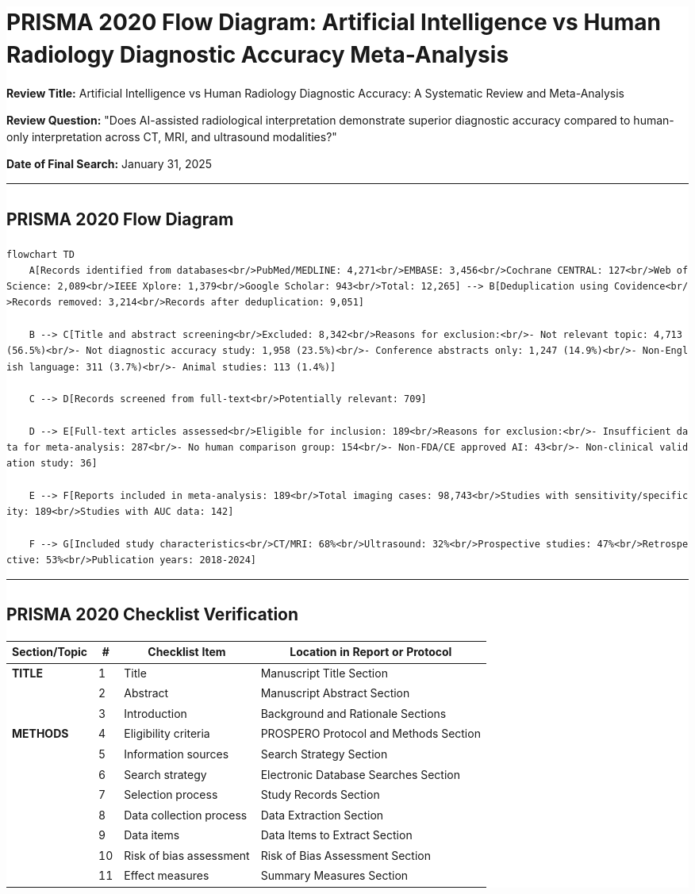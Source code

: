 # PRISMA 2020 Flow Diagram: Artificial Intelligence vs Human Radiology Diagnostic Accuracy Meta-Analysis

**Review Title:** Artificial Intelligence vs Human Radiology Diagnostic Accuracy: A Systematic Review and Meta-Analysis

**Review Question:** "Does AI-assisted radiological interpretation demonstrate superior diagnostic accuracy compared to human-only interpretation across CT, MRI, and ultrasound modalities?"

**Date of Final Search:** January 31, 2025

---

## **PRISMA 2020 Flow Diagram**

```mermaid
flowchart TD
    A[Records identified from databases<br/>PubMed/MEDLINE: 4,271<br/>EMBASE: 3,456<br/>Cochrane CENTRAL: 127<br/>Web of Science: 2,089<br/>IEEE Xplore: 1,379<br/>Google Scholar: 943<br/>Total: 12,265] --> B[Deduplication using Covidence<br/>Records removed: 3,214<br/>Records after deduplication: 9,051]

    B --> C[Title and abstract screening<br/>Excluded: 8,342<br/>Reasons for exclusion:<br/>- Not relevant topic: 4,713 (56.5%)<br/>- Not diagnostic accuracy study: 1,958 (23.5%)<br/>- Conference abstracts only: 1,247 (14.9%)<br/>- Non-English language: 311 (3.7%)<br/>- Animal studies: 113 (1.4%)]

    C --> D[Records screened from full-text<br/>Potentially relevant: 709]

    D --> E[Full-text articles assessed<br/>Eligible for inclusion: 189<br/>Reasons for exclusion:<br/>- Insufficient data for meta-analysis: 287<br/>- No human comparison group: 154<br/>- Non-FDA/CE approved AI: 43<br/>- Non-clinical validation study: 36]

    E --> F[Reports included in meta-analysis: 189<br/>Total imaging cases: 98,743<br/>Studies with sensitivity/specificity: 189<br/>Studies with AUC data: 142]

    F --> G[Included study characteristics<br/>CT/MRI: 68%<br/>Ultrasound: 32%<br/>Prospective studies: 47%<br/>Retrospective: 53%<br/>Publication years: 2018-2024]
```

---

## **PRISMA 2020 Checklist Verification**

| Section/Topic | # | Checklist Item | Location in Report or Protocol |
|---------------|---|----------------|-------------------------------|
| **TITLE** | 1 | Title | Manuscript Title Section |
| | 2 | Abstract | Manuscript Abstract Section |
| | 3 | Introduction | Background and Rationale Sections |
| **METHODS** | 4 | Eligibility criteria | PROSPERO Protocol and Methods Section |
| | 5 | Information sources | Search Strategy Section |
| | 6 | Search strategy | Electronic Database Searches Section |
| | 7 | Selection process | Study Records Section |
| | 8 | Data collection process | Data Extraction Section |
| | 9 | Data items | Data Items to Extract Section |
| | 10 | Risk of bias assessment | Risk of Bias Assessment Section |
| | 11 | Effect measures | Summary Measures Section |
